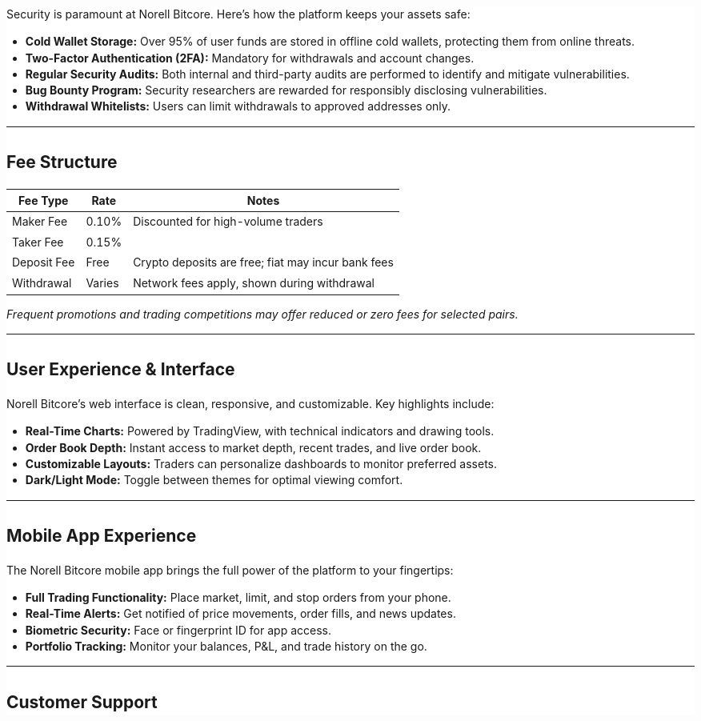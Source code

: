 Security is paramount at Norell Bitcore. Here’s how the platform keeps your assets safe:

- **Cold Wallet Storage:** Over 95% of user funds are stored in offline cold wallets, protecting them from online threats.
- **Two-Factor Authentication (2FA):** Mandatory for withdrawals and account changes.
- **Regular Security Audits:** Both internal and third-party audits are performed to identify and mitigate vulnerabilities.
- **Bug Bounty Program:** Security researchers are rewarded for responsibly disclosing vulnerabilities.
- **Withdrawal Whitelists:** Users can limit withdrawals to approved addresses only.

---

## Fee Structure

| Fee Type     | Rate           | Notes                                              |
|--------------|----------------|---------------------------------------------------|
| Maker Fee    | 0.10%          | Discounted for high-volume traders                |
| Taker Fee    | 0.15%          |                                                    |
| Deposit Fee  | Free           | Crypto deposits are free; fiat may incur bank fees |
| Withdrawal   | Varies         | Network fees apply, shown during withdrawal        |

*Frequent promotions and trading competitions may offer reduced or zero fees for selected pairs.*

---

## User Experience & Interface

Norell Bitcore’s web interface is clean, responsive, and customizable. Key highlights include:

- **Real-Time Charts:** Powered by TradingView, with technical indicators and drawing tools.
- **Order Book Depth:** Instant access to market depth, recent trades, and live order book.
- **Customizable Layouts:** Traders can personalize dashboards to monitor preferred assets.
- **Dark/Light Mode:** Toggle between themes for optimal viewing comfort.

---

## Mobile App Experience

The Norell Bitcore mobile app brings the full power of the platform to your fingertips:

- **Full Trading Functionality:** Place market, limit, and stop orders from your phone.
- **Real-Time Alerts:** Get notified of price movements, order fills, and news updates.
- **Biometric Security:** Face or fingerprint ID for app access.
- **Portfolio Tracking:** Monitor your balances, P&L, and trade history on the go.

---

## Customer Support
